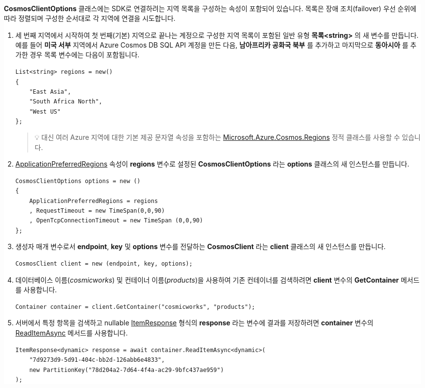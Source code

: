 **CosmosClientOptions** 클래스에는 SDK로 연결하려는 지역 목록을 구성하는 속성이 포함되어 있습니다. 목록은 장애 조치(failover) 우선 순위에 따라 정렬되며 구성한 순서대로 각 지역에 연결을 시도합니다.

1. 세 번째 지역에서 시작하여 첫 번째(기본) 지역으로 끝나는 계정으로 구성한 지역 목록이 포함된 일반 유형 **목록\<string\>** 의 새 변수를 만듭니다. 예를 들어 **미국 서부** 지역에서 Azure Cosmos DB SQL API 계정을 만든 다음, **남아프리카 공화국 북부** 를 추가하고 마지막으로 **동아시아** 를 추가한 경우 목록 변수에는 다음이 포함됩니다.

    ```
    List<string> regions = new()
    {
        "East Asia",
        "South Africa North",
        "West US"
    };
    ```

    > &#128161; 대신 여러 Azure 지역에 대한 기본 제공 문자열 속성을 포함하는 [Microsoft.Azure.Cosmos.Regions][docs.microsoft.com/dotnet/api/microsoft.azure.cosmos.regions] 정적 클래스를 사용할 수 있습니다.

1. [ApplicationPreferredRegions][docs.microsoft.com/dotnet/api/microsoft.azure.cosmos.cosmosclientoptions.applicationpreferredregions] 속성이 **regions** 변수로 설정된 **CosmosClientOptions** 라는 **options** 클래스의 새 인스턴스를 만듭니다.

    ```
    CosmosClientOptions options = new () 
    { 
        ApplicationPreferredRegions = regions
        , RequestTimeout = new TimeSpan(0,0,90)
        , OpenTcpConnectionTimeout = new TimeSpan (0,0,90)
    };
    ```

1. 생성자 매개 변수로서 **endpoint**, **key** 및 **options** 변수를 전달하는 **CosmosClient** 라는 **client** 클래스의 새 인스턴스를 만듭니다.

    ```
    CosmosClient client = new (endpoint, key, options); 
    ```

1. 데이터베이스 이름(*cosmicworks*) 및 컨테이너 이름(*products*)을 사용하여 기존 컨테이너를 검색하려면 **client** 변수의 **GetContainer** 메서드를 사용합니다.

    ```
    Container container = client.GetContainer("cosmicworks", "products");
    ```

1. 서버에서 특정 항목을 검색하고 nullable [ItemResponse][docs.microsoft.com/dotnet/api/microsoft.azure.cosmos.itemresponse] 형식의 **response** 라는 변수에 결과를 저장하려면 **container** 변수의 [ReadItemAsync][docs.microsoft.com/dotnet/api/microsoft.azure.cosmos.container.readitemasync] 메서드를 사용합니다.

    ```
    ItemResponse<dynamic> response = await container.ReadItemAsync<dynamic>(
        "7d9273d9-5d91-404c-bb2d-126abb6e4833",
        new PartitionKey("78d204a2-7d64-4f4a-ac29-9bfc437ae959")
    );
    ```


[code.visualstudio.com/docs/getstarted]: https://code.visualstudio.com/docs/getstarted/tips-and-tricks
[docs.microsoft.com/dotnet/api/microsoft.azure.cosmos.container.readitemasync]: https://docs.microsoft.com/dotnet/api/microsoft.azure.cosmos.container.readitemasync
[docs.microsoft.com/dotnet/api/microsoft.azure.cosmos.itemresponse]: https://docs.microsoft.com/dotnet/api/microsoft.azure.cosmos.itemresponse
[docs.microsoft.com/dotnet/api/microsoft.azure.cosmos.cosmosclientoptions.applicationpreferredregions]: https://docs.microsoft.com/dotnet/api/microsoft.azure.cosmos.cosmosclientoptions.applicationpreferredregions
[docs.microsoft.com/dotnet/api/microsoft.azure.cosmos.regions]: https://docs.microsoft.com/dotnet/api/microsoft.azure.cosmos.regions
[docs.microsoft.com/dotnet/core/tools/dotnet-build]: https://docs.microsoft.com/dotnet/core/tools/dotnet-build
[docs.microsoft.com/dotnet/core/tools/dotnet-run]: https://docs.microsoft.com/dotnet/core/tools/dotnet-run